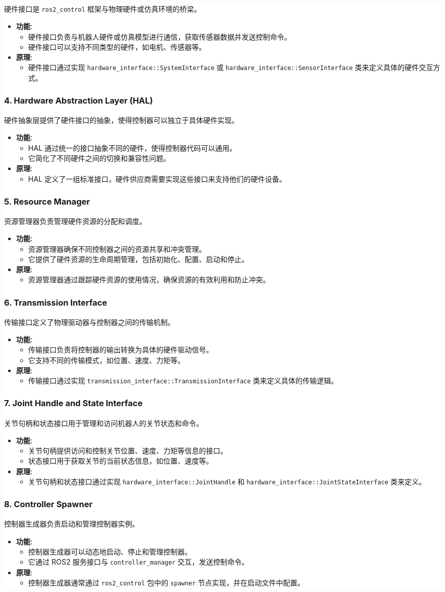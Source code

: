 硬件接口是 `ros2_control` 框架与物理硬件或仿真环境的桥梁。

- **功能**:
  - 硬件接口负责与机器人硬件或仿真模型进行通信，获取传感器数据并发送控制命令。
  - 硬件接口可以支持不同类型的硬件，如电机、传感器等。
- **原理**:
  - 硬件接口通过实现 `hardware_interface::SystemInterface` 或 `hardware_interface::SensorInterface` 类来定义具体的硬件交互方式。

### 4. **Hardware Abstraction Layer (HAL)**

硬件抽象层提供了硬件接口的抽象，使得控制器可以独立于具体硬件实现。

- **功能**:
  - HAL 通过统一的接口抽象不同的硬件，使得控制器代码可以通用。
  - 它简化了不同硬件之间的切换和兼容性问题。
- **原理**:
  - HAL 定义了一组标准接口，硬件供应商需要实现这些接口来支持他们的硬件设备。

### 5. **Resource Manager**

资源管理器负责管理硬件资源的分配和调度。

- **功能**:
  - 资源管理器确保不同控制器之间的资源共享和冲突管理。
  - 它提供了硬件资源的生命周期管理，包括初始化、配置、启动和停止。
- **原理**:
  - 资源管理器通过跟踪硬件资源的使用情况，确保资源的有效利用和防止冲突。

### 6. **Transmission Interface**

传输接口定义了物理驱动器与控制器之间的传输机制。

- **功能**:
  - 传输接口负责将控制器的输出转换为具体的硬件驱动信号。
  - 它支持不同的传输模式，如位置、速度、力矩等。
- **原理**:
  - 传输接口通过实现 `transmission_interface::TransmissionInterface` 类来定义具体的传输逻辑。

### 7. **Joint Handle and State Interface**

关节句柄和状态接口用于管理和访问机器人的关节状态和命令。

- **功能**:
  - 关节句柄提供访问和控制关节位置、速度、力矩等信息的接口。
  - 状态接口用于获取关节的当前状态信息，如位置、速度等。
- **原理**:
  - 关节句柄和状态接口通过实现 `hardware_interface::JointHandle` 和 `hardware_interface::JointStateInterface` 类来定义。

### 8. **Controller Spawner**

控制器生成器负责启动和管理控制器实例。

- **功能**:
  - 控制器生成器可以动态地启动、停止和管理控制器。
  - 它通过 ROS2 服务接口与 `controller_manager` 交互，发送控制命令。
- **原理**:
  - 控制器生成器通常通过 `ros2_control` 包中的 `spawner` 节点实现，并在启动文件中配置。
